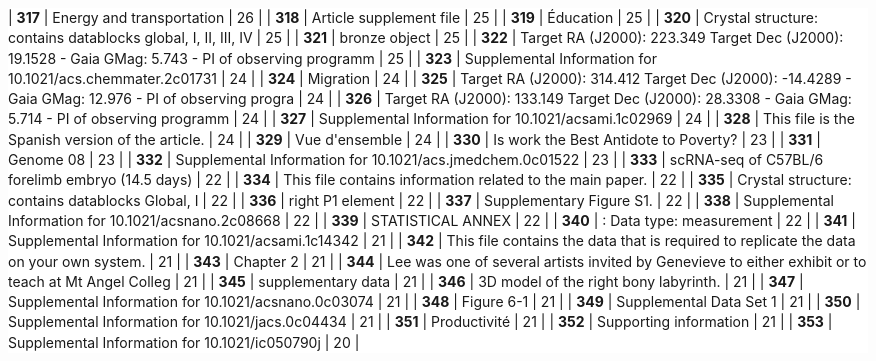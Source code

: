 | **317** | Energy and transportation                                                                               | 26                   |
| **318** | Article supplement file                                                                                 | 25                   |
| **319** | Éducation                                                                                               | 25                   |
| **320** | Crystal structure: contains datablocks global, I, II, III, IV                                           | 25                   |
| **321** | bronze object                                                                                           | 25                   |
| **322** | Target RA (J2000): 223.349 Target Dec (J2000): 19.1528 - Gaia GMag: 5.743 - PI of observing programm    | 25                   |
| **323** | Supplemental Information for 10.1021/acs.chemmater.2c01731                                              | 24                   |
| **324** | Migration                                                                                               | 24                   |
| **325** | Target RA (J2000): 314.412 Target Dec (J2000): -14.4289 - Gaia GMag: 12.976 - PI of observing progra    | 24                   |
| **326** | Target RA (J2000): 133.149 Target Dec (J2000): 28.3308 - Gaia GMag: 5.714 - PI of observing programm    | 24                   |
| **327** | Supplemental Information for 10.1021/acsami.1c02969                                                     | 24                   |
| **328** | This file is the Spanish version of the article.                                                        | 24                   |
| **329** | Vue d'ensemble                                                                                          | 24                   |
| **330** | Is work the Best Antidote to Poverty?                                                                   | 23                   |
| **331** | Genome 08                                                                                               | 23                   |
| **332** | Supplemental Information for 10.1021/acs.jmedchem.0c01522                                               | 23                   |
| **333** | scRNA-seq of C57BL/6 forelimb embryo (14.5 days)                                                        | 22                   |
| **334** | This file contains information related to the main paper.                                               | 22                   |
| **335** | Crystal structure: contains datablocks Global, I                                                        | 22                   |
| **336** | right P1 element                                                                                        | 22                   |
| **337** | Supplementary Figure S1.                                                                                | 22                   |
| **338** | Supplemental Information for 10.1021/acsnano.2c08668                                                    | 22                   |
| **339** | STATISTICAL ANNEX                                                                                       | 22                   |
| **340** | : Data type: measurement                                                                                | 22                   |
| **341** | Supplemental Information for 10.1021/acsami.1c14342                                                     | 21                   |
| **342** | This file contains the data that is required to replicate the data on your own system.                  | 21                   |
| **343** | Chapter 2                                                                                               | 21                   |
| **344** | Lee was one of several artists invited by Genevieve to either exhibit or to teach at Mt Angel Colleg    | 21                   |
| **345** | supplementary data                                                                                      | 21                   |
| **346** | 3D model of the right bony labyrinth.                                                                   | 21                   |
| **347** | Supplemental Information for 10.1021/acsnano.0c03074                                                    | 21                   |
| **348** | Figure 6-1                                                                                              | 21                   |
| **349** | Supplemental Data Set 1                                                                                 | 21                   |
| **350** | Supplemental Information for 10.1021/jacs.0c04434                                                       | 21                   |
| **351** | Productivité                                                                                            | 21                   |
| **352** | Supporting information                                                                                  | 21                   |
| **353** | Supplemental Information for 10.1021/ic050790j                                                          | 20                   |